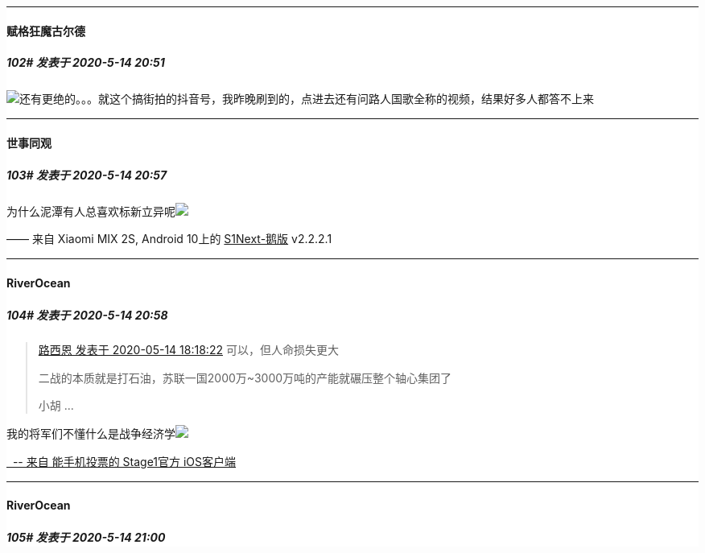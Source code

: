 





-----

####  赋格狂魔古尔德  
##### 102#       发表于 2020-5-14 20:51



<img src="https://static.saraba1st.com/image/smiley/face2017/004.gif" referrerpolicy="no-referrer">还有更绝的。。。就这个搞街拍的抖音号，我昨晚刷到的，点进去还有问路人国歌全称的视频，结果好多人都答不上来







-----

####  世事同观  
##### 103#       发表于 2020-5-14 20:57




为什么泥潭有人总喜欢标新立异呢<img src="https://static.saraba1st.com/image/smiley/face2017/035.png" referrerpolicy="no-referrer">

—— 来自 Xiaomi MIX 2S, Android 10上的 [S1Next-鹅版](https://github.com/ykrank/S1-Next/releases) v2.2.2.1







-----

####  RiverOcean  
##### 104#       发表于 2020-5-14 20:58



<blockquote><a href="httphttps://bbs.saraba1st.com/2b/forum.php?mod=redirect&amp;goto=findpost&amp;pid=47418935&amp;ptid=1934973" target="_blank">路西恩 发表于 2020-05-14 18:18:22</a>
可以，但人命损失更大

二战的本质就是打石油，苏联一国2000万~3000万吨的产能就碾压整个轴心集团了

小胡 ...</blockquote>我的将军们不懂什么是战争经济学<img src="https://static.saraba1st.com/image/smiley/face2017/067.png" referrerpolicy="no-referrer">

[  -- 来自 能手机投票的 Stage1官方 iOS客户端](https://itunes.apple.com/fi/app/saraba1st/id1221237470?mt=8)







-----

####  RiverOcean  
##### 105#       发表于 2020-5-14 21:00

